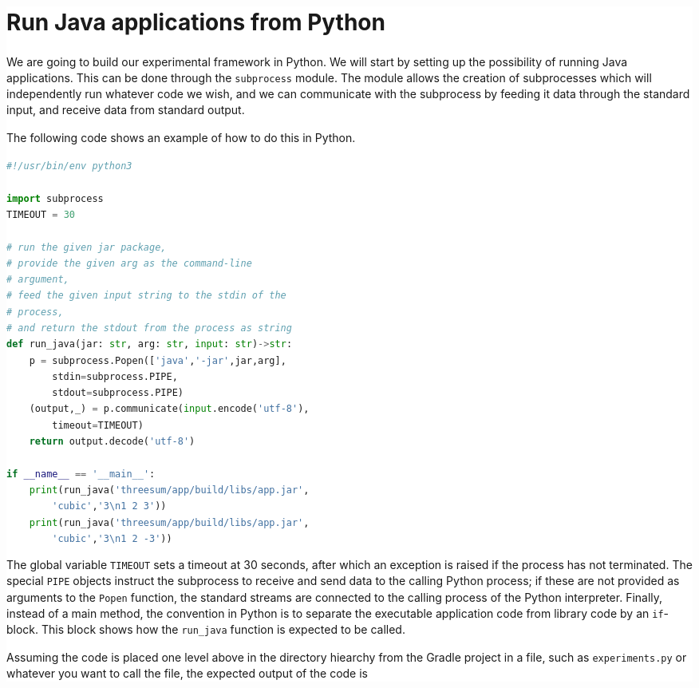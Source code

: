 Run Java applications from Python
=================================

We are going to build our experimental framework in Python. We will
start by setting up the possibility of running Java applications. This
can be done through the `subprocess` module. The module allows the
creation of subprocesses which will independently run whatever code we
wish, and we can communicate with the subprocess by feeding it data
through the standard input, and receive data from standard output.

The following code shows an example of how to do this in Python. 

```python
#!/usr/bin/env python3

import subprocess
TIMEOUT = 30

# run the given jar package,
# provide the given arg as the command-line 
# argument,
# feed the given input string to the stdin of the 
# process,
# and return the stdout from the process as string
def run_java(jar: str, arg: str, input: str)->str:
    p = subprocess.Popen(['java','-jar',jar,arg], 
        stdin=subprocess.PIPE, 
        stdout=subprocess.PIPE)
    (output,_) = p.communicate(input.encode('utf-8'), 
        timeout=TIMEOUT)
    return output.decode('utf-8')

if __name__ == '__main__':
    print(run_java('threesum/app/build/libs/app.jar',
        'cubic','3\n1 2 3'))
    print(run_java('threesum/app/build/libs/app.jar',
        'cubic','3\n1 2 -3'))
```

The global
variable `TIMEOUT` sets a timeout at 30 seconds, after which an
exception is raised if the process has not terminated. The special
`PIPE` objects instruct the subprocess to receive and send data to the
calling Python process; if these are not provided as arguments to the
`Popen` function, the standard streams are connected to the calling
process of the Python interpreter. Finally, instead of a main method,
the convention in Python is to separate the executable application code
from library code by an `if`-block. This block shows how the `run_java`
function is expected to be called.

Assuming the code is placed one level above in the directory hiearchy
from the Gradle project in a file, such as `experiments.py` or whatever
you want to call the file, the expected output of the code is
